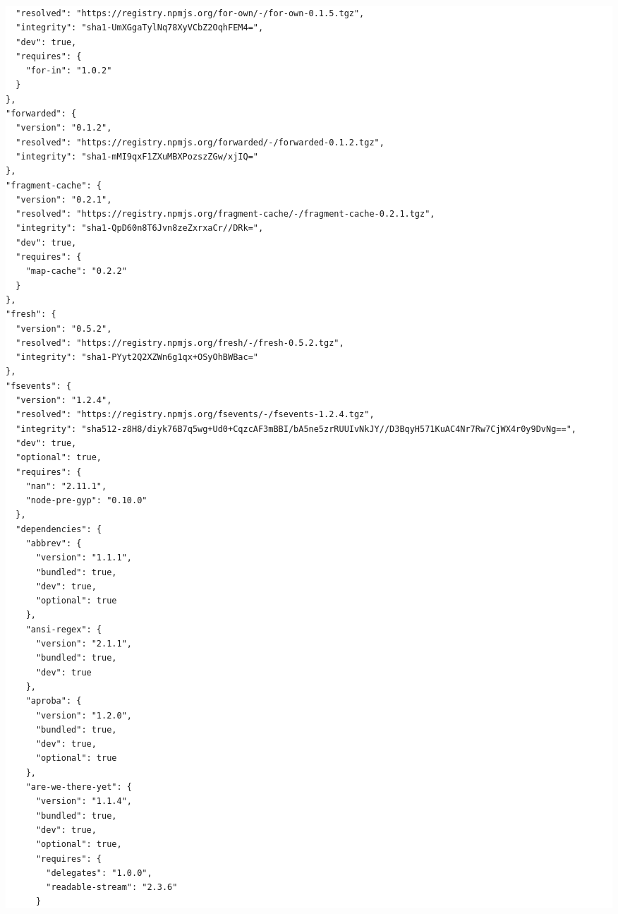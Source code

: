       "resolved": "https://registry.npmjs.org/for-own/-/for-own-0.1.5.tgz",
      "integrity": "sha1-UmXGgaTylNq78XyVCbZ2OqhFEM4=",
      "dev": true,
      "requires": {
        "for-in": "1.0.2"
      }
    },
    "forwarded": {
      "version": "0.1.2",
      "resolved": "https://registry.npmjs.org/forwarded/-/forwarded-0.1.2.tgz",
      "integrity": "sha1-mMI9qxF1ZXuMBXPozszZGw/xjIQ="
    },
    "fragment-cache": {
      "version": "0.2.1",
      "resolved": "https://registry.npmjs.org/fragment-cache/-/fragment-cache-0.2.1.tgz",
      "integrity": "sha1-QpD60n8T6Jvn8zeZxrxaCr//DRk=",
      "dev": true,
      "requires": {
        "map-cache": "0.2.2"
      }
    },
    "fresh": {
      "version": "0.5.2",
      "resolved": "https://registry.npmjs.org/fresh/-/fresh-0.5.2.tgz",
      "integrity": "sha1-PYyt2Q2XZWn6g1qx+OSyOhBWBac="
    },
    "fsevents": {
      "version": "1.2.4",
      "resolved": "https://registry.npmjs.org/fsevents/-/fsevents-1.2.4.tgz",
      "integrity": "sha512-z8H8/diyk76B7q5wg+Ud0+CqzcAF3mBBI/bA5ne5zrRUUIvNkJY//D3BqyH571KuAC4Nr7Rw7CjWX4r0y9DvNg==",
      "dev": true,
      "optional": true,
      "requires": {
        "nan": "2.11.1",
        "node-pre-gyp": "0.10.0"
      },
      "dependencies": {
        "abbrev": {
          "version": "1.1.1",
          "bundled": true,
          "dev": true,
          "optional": true
        },
        "ansi-regex": {
          "version": "2.1.1",
          "bundled": true,
          "dev": true
        },
        "aproba": {
          "version": "1.2.0",
          "bundled": true,
          "dev": true,
          "optional": true
        },
        "are-we-there-yet": {
          "version": "1.1.4",
          "bundled": true,
          "dev": true,
          "optional": true,
          "requires": {
            "delegates": "1.0.0",
            "readable-stream": "2.3.6"
          }